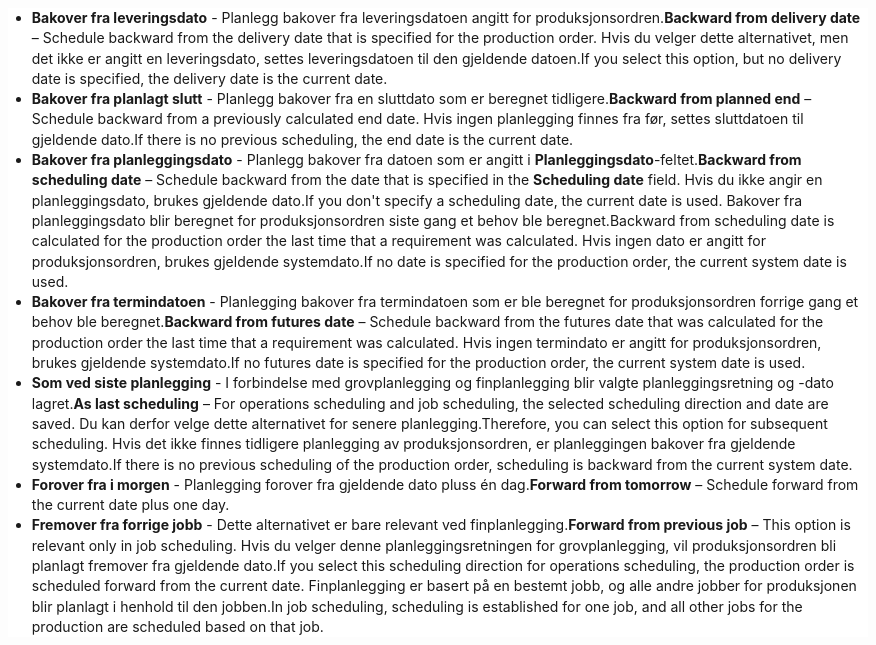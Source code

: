 -   <span data-ttu-id="7bba6-129">**Bakover fra leveringsdato** - Planlegg bakover fra leveringsdatoen angitt for produksjonsordren.</span><span class="sxs-lookup"><span data-stu-id="7bba6-129">**Backward from delivery date** – Schedule backward from the delivery date that is specified for the production order.</span></span> <span data-ttu-id="7bba6-130">Hvis du velger dette alternativet, men det ikke er angitt en leveringsdato, settes leveringsdatoen til den gjeldende datoen.</span><span class="sxs-lookup"><span data-stu-id="7bba6-130">If you select this option, but no delivery date is specified, the delivery date is the current date.</span></span>
-   <span data-ttu-id="7bba6-131">**Bakover fra planlagt slutt** - Planlegg bakover fra en sluttdato som er beregnet tidligere.</span><span class="sxs-lookup"><span data-stu-id="7bba6-131">**Backward from planned end** – Schedule backward from a previously calculated end date.</span></span> <span data-ttu-id="7bba6-132">Hvis ingen planlegging finnes fra før, settes sluttdatoen til gjeldende dato.</span><span class="sxs-lookup"><span data-stu-id="7bba6-132">If there is no previous scheduling, the end date is the current date.</span></span>
-   <span data-ttu-id="7bba6-133">**Bakover fra planleggingsdato** - Planlegg bakover fra datoen som er angitt i **Planleggingsdato**-feltet.</span><span class="sxs-lookup"><span data-stu-id="7bba6-133">**Backward from scheduling date** – Schedule backward from the date that is specified in the **Scheduling date** field.</span></span> <span data-ttu-id="7bba6-134">Hvis du ikke angir en planleggingsdato, brukes gjeldende dato.</span><span class="sxs-lookup"><span data-stu-id="7bba6-134">If you don't specify a scheduling date, the current date is used.</span></span> <span data-ttu-id="7bba6-135">Bakover fra planleggingsdato blir beregnet for produksjonsordren siste gang et behov ble beregnet.</span><span class="sxs-lookup"><span data-stu-id="7bba6-135">Backward from scheduling date is calculated for the production order the last time that a requirement was calculated.</span></span> <span data-ttu-id="7bba6-136">Hvis ingen dato er angitt for produksjonsordren, brukes gjeldende systemdato.</span><span class="sxs-lookup"><span data-stu-id="7bba6-136">If no date is specified for the production order, the current system date is used.</span></span>
-   <span data-ttu-id="7bba6-137">**Bakover fra termindatoen** - Planlegging bakover fra termindatoen som er ble beregnet for produksjonsordren forrige gang et behov ble beregnet.</span><span class="sxs-lookup"><span data-stu-id="7bba6-137">**Backward from futures date** – Schedule backward from the futures date that was calculated for the production order the last time that a requirement was calculated.</span></span> <span data-ttu-id="7bba6-138">Hvis ingen termindato er angitt for produksjonsordren, brukes gjeldende systemdato.</span><span class="sxs-lookup"><span data-stu-id="7bba6-138">If no futures date is specified for the production order, the current system date is used.</span></span>
-   <span data-ttu-id="7bba6-139">**Som ved siste planlegging** - I forbindelse med grovplanlegging og finplanlegging blir valgte planleggingsretning og -dato lagret.</span><span class="sxs-lookup"><span data-stu-id="7bba6-139">**As last scheduling** – For operations scheduling and job scheduling, the selected scheduling direction and date are saved.</span></span> <span data-ttu-id="7bba6-140">Du kan derfor velge dette alternativet for senere planlegging.</span><span class="sxs-lookup"><span data-stu-id="7bba6-140">Therefore, you can select this option for subsequent scheduling.</span></span> <span data-ttu-id="7bba6-141">Hvis det ikke finnes tidligere planlegging av produksjonsordren, er planleggingen bakover fra gjeldende systemdato.</span><span class="sxs-lookup"><span data-stu-id="7bba6-141">If there is no previous scheduling of the production order, scheduling is backward from the current system date.</span></span>
-   <span data-ttu-id="7bba6-142">**Forover fra i morgen** - Planlegging forover fra gjeldende dato pluss én dag.</span><span class="sxs-lookup"><span data-stu-id="7bba6-142">**Forward from tomorrow** – Schedule forward from the current date plus one day.</span></span>
-   <span data-ttu-id="7bba6-143">**Fremover fra forrige jobb** - Dette alternativet er bare relevant ved finplanlegging.</span><span class="sxs-lookup"><span data-stu-id="7bba6-143">**Forward from previous job** – This option is relevant only in job scheduling.</span></span> <span data-ttu-id="7bba6-144">Hvis du velger denne planleggingsretningen for grovplanlegging, vil produksjonsordren bli planlagt fremover fra gjeldende dato.</span><span class="sxs-lookup"><span data-stu-id="7bba6-144">If you select this scheduling direction for operations scheduling, the production order is scheduled forward from the current date.</span></span> <span data-ttu-id="7bba6-145">Finplanlegging er basert på en bestemt jobb, og alle andre jobber for produksjonen blir planlagt i henhold til den jobben.</span><span class="sxs-lookup"><span data-stu-id="7bba6-145">In job scheduling, scheduling is established for one job, and all other jobs for the production are scheduled based on that job.</span></span>